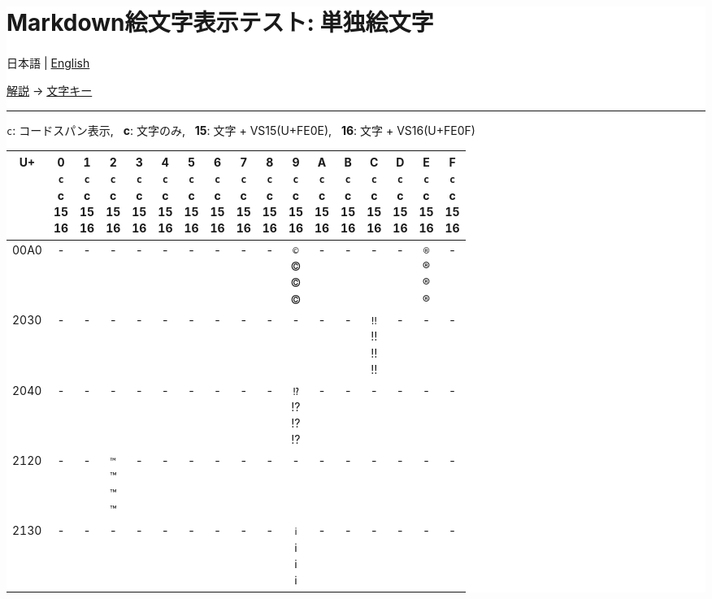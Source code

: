 # Markdown絵文字表示テスト: 単独絵文字

日本語 | [English](../en/basic-emojis.md)

[解説](../README.ja.md#単独絵文字) → [文字キー](keycaps.md)

----------------------------------------

`c`: コードスパン表示, &nbsp; **c**: 文字のみ, &nbsp; **15**: 文字 + VS15(U+FE0E), &nbsp; **16**: 文字 + VS16(U+FE0F)

| U+ | 0<br>`c`<br>c<br>15<br>16 | 1<br>`c`<br>c<br>15<br>16 | 2<br>`c`<br>c<br>15<br>16 | 3<br>`c`<br>c<br>15<br>16 | 4<br>`c`<br>c<br>15<br>16 | 5<br>`c`<br>c<br>15<br>16 | 6<br>`c`<br>c<br>15<br>16 | 7<br>`c`<br>c<br>15<br>16 | 8<br>`c`<br>c<br>15<br>16 | 9<br>`c`<br>c<br>15<br>16 | A<br>`c`<br>c<br>15<br>16 | B<br>`c`<br>c<br>15<br>16 | C<br>`c`<br>c<br>15<br>16 | D<br>`c`<br>c<br>15<br>16 | E<br>`c`<br>c<br>15<br>16 | F<br>`c`<br>c<br>15<br>16 |
| - | :-: | :-: | :-: | :-: | :-: | :-: | :-: | :-: | :-: | :-: | :-: | :-: | :-: | :-: | :-: | :-: |
| 00A0 | <span title="U+00A0 (not an emoji)">-</span> | <span title="U+00A1 (not an emoji)">-</span> | <span title="U+00A2 (not an emoji)">-</span> | <span title="U+00A3 (not an emoji)">-</span> | <span title="U+00A4 (not an emoji)">-</span> | <span title="U+00A5 (not an emoji)">-</span> | <span title="U+00A6 (not an emoji)">-</span> | <span title="U+00A7 (not an emoji)">-</span> | <span title="U+00A8 (not an emoji)">-</span> | <span title="U+00A9 COPYRIGHT SIGN, E0.6">`©`</span><br><span title="00A9">©</span><br><span title="00A9 FE0E">©︎</span><br><span title="00A9 FE0F">©️</span> | <span title="U+00AA (not an emoji)">-</span> | <span title="U+00AB (not an emoji)">-</span> | <span title="U+00AC (not an emoji)">-</span> | <span title="U+00AD (not an emoji)">-</span> | <span title="U+00AE REGISTERED SIGN, E0.6">`®`</span><br><span title="00AE">®</span><br><span title="00AE FE0E">®︎</span><br><span title="00AE FE0F">®️</span> | <span title="U+00AF (not an emoji)">-</span> |
| 2030 | <span title="U+2030 (not an emoji)">-</span> | <span title="U+2031 (not an emoji)">-</span> | <span title="U+2032 (not an emoji)">-</span> | <span title="U+2033 (not an emoji)">-</span> | <span title="U+2034 (not an emoji)">-</span> | <span title="U+2035 (not an emoji)">-</span> | <span title="U+2036 (not an emoji)">-</span> | <span title="U+2037 (not an emoji)">-</span> | <span title="U+2038 (not an emoji)">-</span> | <span title="U+2039 (not an emoji)">-</span> | <span title="U+203A (not an emoji)">-</span> | <span title="U+203B (not an emoji)">-</span> | <span title="U+203C DOUBLE EXCLAMATION MARK, E0.6">`‼`</span><br><span title="203C">‼</span><br><span title="203C FE0E">‼︎</span><br><span title="203C FE0F">‼️</span> | <span title="U+203D (not an emoji)">-</span> | <span title="U+203E (not an emoji)">-</span> | <span title="U+203F (not an emoji)">-</span> |
| 2040 | <span title="U+2040 (not an emoji)">-</span> | <span title="U+2041 (not an emoji)">-</span> | <span title="U+2042 (not an emoji)">-</span> | <span title="U+2043 (not an emoji)">-</span> | <span title="U+2044 (not an emoji)">-</span> | <span title="U+2045 (not an emoji)">-</span> | <span title="U+2046 (not an emoji)">-</span> | <span title="U+2047 (not an emoji)">-</span> | <span title="U+2048 (not an emoji)">-</span> | <span title="U+2049 EXCLAMATION QUESTION MARK, E0.6">`⁉`</span><br><span title="2049">⁉</span><br><span title="2049 FE0E">⁉︎</span><br><span title="2049 FE0F">⁉️</span> | <span title="U+204A (not an emoji)">-</span> | <span title="U+204B (not an emoji)">-</span> | <span title="U+204C (not an emoji)">-</span> | <span title="U+204D (not an emoji)">-</span> | <span title="U+204E (not an emoji)">-</span> | <span title="U+204F (not an emoji)">-</span> |
| 2120 | <span title="U+2120 (not an emoji)">-</span> | <span title="U+2121 (not an emoji)">-</span> | <span title="U+2122 TRADE MARK SIGN, E0.6">`™`</span><br><span title="2122">™</span><br><span title="2122 FE0E">™︎</span><br><span title="2122 FE0F">™️</span> | <span title="U+2123 (not an emoji)">-</span> | <span title="U+2124 (not an emoji)">-</span> | <span title="U+2125 (not an emoji)">-</span> | <span title="U+2126 (not an emoji)">-</span> | <span title="U+2127 (not an emoji)">-</span> | <span title="U+2128 (not an emoji)">-</span> | <span title="U+2129 (not an emoji)">-</span> | <span title="U+212A (not an emoji)">-</span> | <span title="U+212B (not an emoji)">-</span> | <span title="U+212C (not an emoji)">-</span> | <span title="U+212D (not an emoji)">-</span> | <span title="U+212E (not an emoji)">-</span> | <span title="U+212F (not an emoji)">-</span> |
| 2130 | <span title="U+2130 (not an emoji)">-</span> | <span title="U+2131 (not an emoji)">-</span> | <span title="U+2132 (not an emoji)">-</span> | <span title="U+2133 (not an emoji)">-</span> | <span title="U+2134 (not an emoji)">-</span> | <span title="U+2135 (not an emoji)">-</span> | <span title="U+2136 (not an emoji)">-</span> | <span title="U+2137 (not an emoji)">-</span> | <span title="U+2138 (not an emoji)">-</span> | <span title="U+2139 INFORMATION SOURCE, E0.6">`ℹ`</span><br><span title="2139">ℹ</span><br><span title="2139 FE0E">ℹ︎</span><br><span title="2139 FE0F">ℹ️</span> | <span title="U+213A (not an emoji)">-</span> | <span title="U+213B (not an emoji)">-</span> | <span title="U+213C (not an emoji)">-</span> | <span title="U+213D (not an emoji)">-</span> | <span title="U+213E (not an emoji)">-</span> | <span title="U+213F (not an emoji)">-</span> |